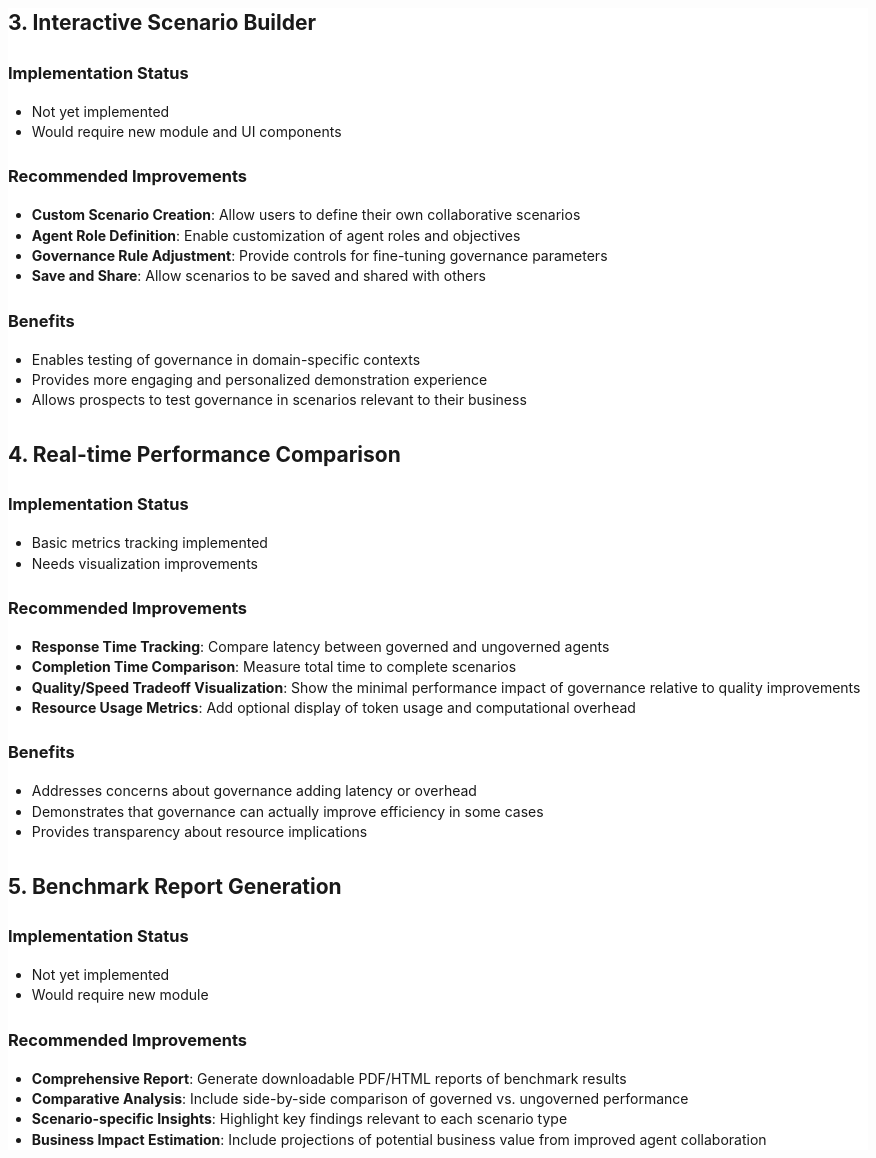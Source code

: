## 3. Interactive Scenario Builder

### Implementation Status
- Not yet implemented
- Would require new module and UI components

### Recommended Improvements
- **Custom Scenario Creation**: Allow users to define their own collaborative scenarios
- **Agent Role Definition**: Enable customization of agent roles and objectives
- **Governance Rule Adjustment**: Provide controls for fine-tuning governance parameters
- **Save and Share**: Allow scenarios to be saved and shared with others

### Benefits
- Enables testing of governance in domain-specific contexts
- Provides more engaging and personalized demonstration experience
- Allows prospects to test governance in scenarios relevant to their business

## 4. Real-time Performance Comparison

### Implementation Status
- Basic metrics tracking implemented
- Needs visualization improvements

### Recommended Improvements
- **Response Time Tracking**: Compare latency between governed and ungoverned agents
- **Completion Time Comparison**: Measure total time to complete scenarios
- **Quality/Speed Tradeoff Visualization**: Show the minimal performance impact of governance relative to quality improvements
- **Resource Usage Metrics**: Add optional display of token usage and computational overhead

### Benefits
- Addresses concerns about governance adding latency or overhead
- Demonstrates that governance can actually improve efficiency in some cases
- Provides transparency about resource implications

## 5. Benchmark Report Generation

### Implementation Status
- Not yet implemented
- Would require new module

### Recommended Improvements
- **Comprehensive Report**: Generate downloadable PDF/HTML reports of benchmark results
- **Comparative Analysis**: Include side-by-side comparison of governed vs. ungoverned performance
- **Scenario-specific Insights**: Highlight key findings relevant to each scenario type
- **Business Impact Estimation**: Include projections of potential business value from improved agent collaboration
